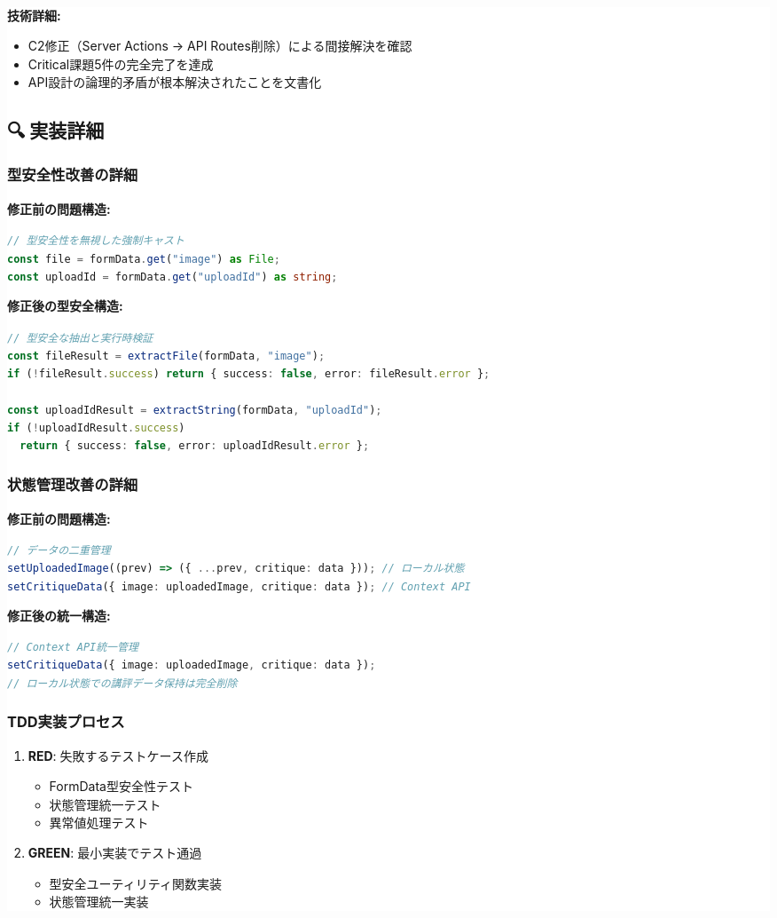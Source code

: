 **技術詳細:**

- C2修正（Server Actions → API Routes削除）による間接解決を確認
- Critical課題5件の完全完了を達成
- API設計の論理的矛盾が根本解決されたことを文書化

## 🔍 実装詳細

### 型安全性改善の詳細

**修正前の問題構造:**

```typescript
// 型安全性を無視した強制キャスト
const file = formData.get("image") as File;
const uploadId = formData.get("uploadId") as string;
```

**修正後の型安全構造:**

```typescript
// 型安全な抽出と実行時検証
const fileResult = extractFile(formData, "image");
if (!fileResult.success) return { success: false, error: fileResult.error };

const uploadIdResult = extractString(formData, "uploadId");
if (!uploadIdResult.success)
  return { success: false, error: uploadIdResult.error };
```

### 状態管理改善の詳細

**修正前の問題構造:**

```typescript
// データの二重管理
setUploadedImage((prev) => ({ ...prev, critique: data })); // ローカル状態
setCritiqueData({ image: uploadedImage, critique: data }); // Context API
```

**修正後の統一構造:**

```typescript
// Context API統一管理
setCritiqueData({ image: uploadedImage, critique: data });
// ローカル状態での講評データ保持は完全削除
```

### TDD実装プロセス

1. **RED**: 失敗するテストケース作成
   - FormData型安全性テスト
   - 状態管理統一テスト
   - 異常値処理テスト

2. **GREEN**: 最小実装でテスト通過
   - 型安全ユーティリティ関数実装
   - 状態管理統一実装
